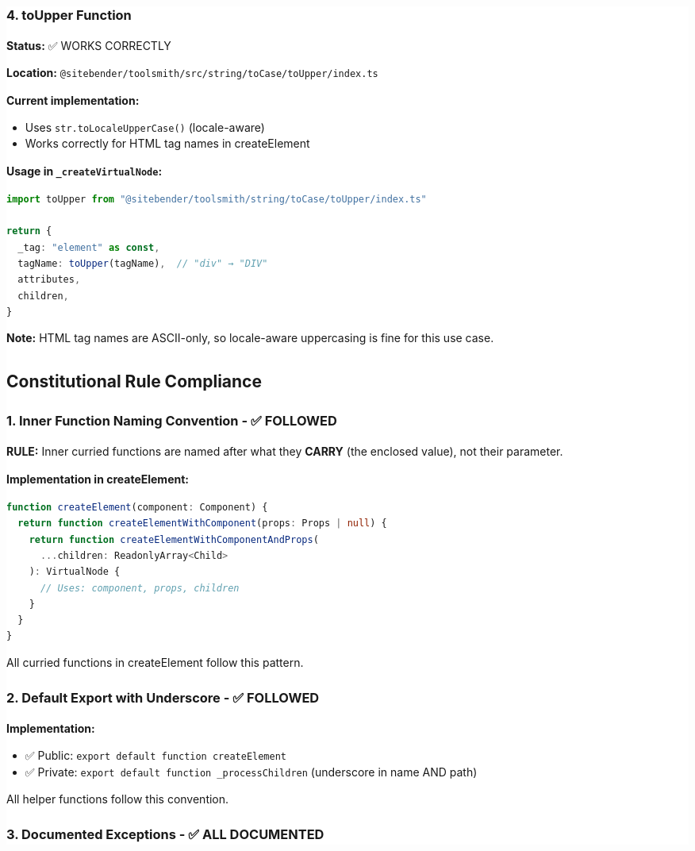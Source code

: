### 4. toUpper Function

**Status:** ✅ WORKS CORRECTLY

**Location:** `@sitebender/toolsmith/src/string/toCase/toUpper/index.ts`

**Current implementation:**
- Uses `str.toLocaleUpperCase()` (locale-aware)
- Works correctly for HTML tag names in createElement

**Usage in `_createVirtualNode`:**
```ts
import toUpper from "@sitebender/toolsmith/string/toCase/toUpper/index.ts"

return {
  _tag: "element" as const,
  tagName: toUpper(tagName),  // "div" → "DIV"
  attributes,
  children,
}
```

**Note:** HTML tag names are ASCII-only, so locale-aware uppercasing is fine for this use case.

## Constitutional Rule Compliance

### 1. Inner Function Naming Convention - ✅ FOLLOWED

**RULE:** Inner curried functions are named after what they **CARRY** (the enclosed value), not their parameter.

**Implementation in createElement:**
```ts
function createElement(component: Component) {
  return function createElementWithComponent(props: Props | null) {
    return function createElementWithComponentAndProps(
      ...children: ReadonlyArray<Child>
    ): VirtualNode {
      // Uses: component, props, children
    }
  }
}
```

All curried functions in createElement follow this pattern.

### 2. Default Export with Underscore - ✅ FOLLOWED

**Implementation:**
- ✅ Public: `export default function createElement`
- ✅ Private: `export default function _processChildren` (underscore in name AND path)

All helper functions follow this convention.

### 3. Documented Exceptions - ✅ ALL DOCUMENTED
